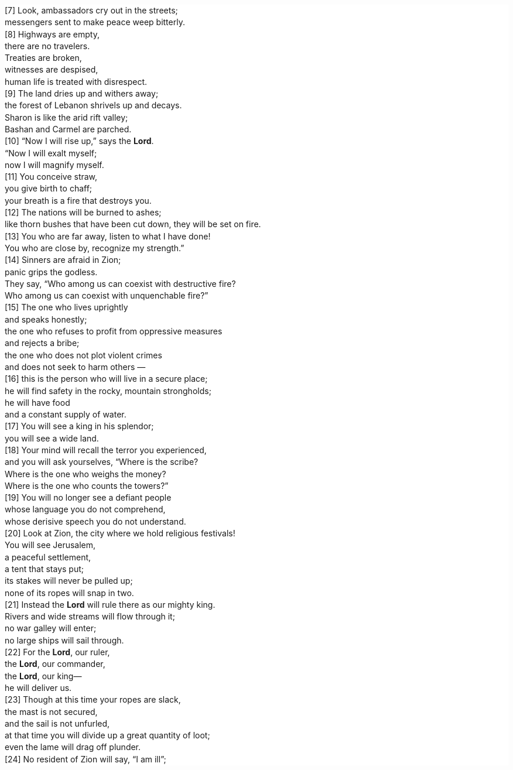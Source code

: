 [7] Look, ambassadors cry out in the streets;<br>
messengers sent to make peace weep bitterly.<br>
[8] Highways are empty,<br>
there are no travelers.<br>
Treaties are broken,<br>
witnesses are despised,<br>
human life is treated with disrespect.<br>
[9] The land dries up and withers away;<br>
the forest of Lebanon shrivels up and decays.<br>
Sharon is like the arid rift valley;<br>
Bashan and Carmel are parched.<br>
[10] “Now I will rise up,” says the **Lord**.<br>
“Now I will exalt myself;<br>
now I will magnify myself.<br>
[11] You conceive straw,<br>
you give birth to chaff;<br>
your breath is a fire that destroys you.<br>
[12] The nations will be burned to ashes;<br>
like thorn bushes that have been cut down, they will be set on fire.<br>
[13] You who are far away, listen to what I have done!<br>
You who are close by, recognize my strength.”<br>
[14] Sinners are afraid in Zion;<br>
panic grips the godless.<br>
They say, “Who among us can coexist with destructive fire?<br>
Who among us can coexist with unquenchable fire?”<br>
[15] The one who lives uprightly<br>
and speaks honestly;<br>
the one who refuses to profit from oppressive measures<br>
and rejects a bribe;<br>
the one who does not plot violent crimes<br>
and does not seek to harm others —<br>
[16] this is the person who will live in a secure place;<br>
he will find safety in the rocky, mountain strongholds;<br>
he will have food<br>
and a constant supply of water.<br>
[17] You will see a king in his splendor;<br>
you will see a wide land.<br>
[18] Your mind will recall the terror you experienced,<br>
and you will ask yourselves, “Where is the scribe?<br>
Where is the one who weighs the money?<br>
Where is the one who counts the towers?”<br>
[19] You will no longer see a defiant people<br>
whose language you do not comprehend,<br>
whose derisive speech you do not understand.<br>
[20] Look at Zion, the city where we hold religious festivals!<br>
You will see Jerusalem,<br>
a peaceful settlement,<br>
a tent that stays put;<br>
its stakes will never be pulled up;<br>
none of its ropes will snap in two.<br>
[21] Instead the **Lord** will rule there as our mighty king.<br>
Rivers and wide streams will flow through it;<br>
no war galley will enter;<br>
no large ships will sail through.<br>
[22] For the **Lord**, our ruler,<br>
the **Lord**, our commander,<br>
the **Lord**, our king—<br>
he will deliver us.<br>
[23] Though at this time your ropes are slack,<br>
the mast is not secured,<br>
and the sail is not unfurled,<br>
at that time you will divide up a great quantity of loot;<br>
even the lame will drag off plunder.<br>
[24] No resident of Zion will say, “I am ill”;<br>